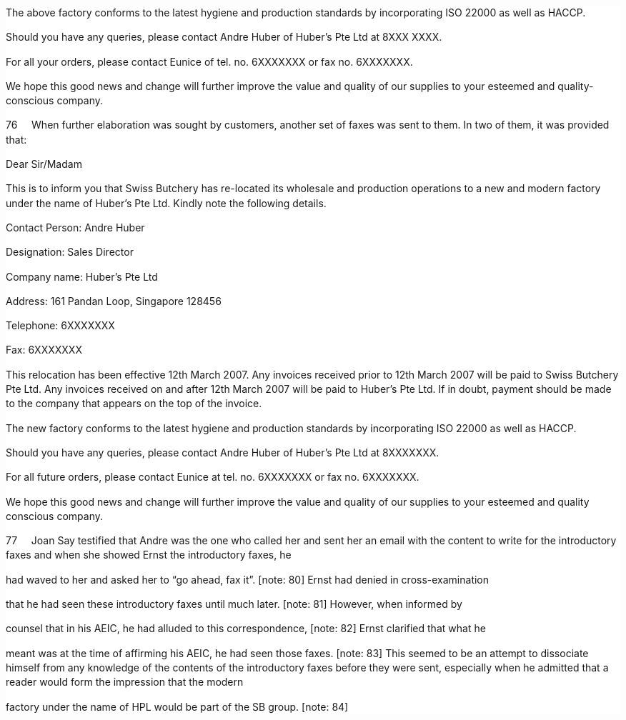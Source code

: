  The above factory conforms to the latest hygiene and production standards by incorporating ISO 22000 as well as HACCP. 

 Should you have any queries, please contact Andre Huber of Huber’s Pte Ltd at 8XXX XXXX. 

 For all your orders, please contact Eunice of tel. no. 6XXXXXXX or fax no. 6XXXXXXX. 

 We hope this good news and change will further improve the value and quality of our supplies to your esteemed and quality-conscious company. 

76     When further elaboration was sought by customers, another set of faxes was sent to them. In two of them, it was provided that: 

 Dear Sir/Madam 

 This is to inform you that Swiss Butchery has re-located its wholesale and production operations to a new and modern factory under the name of Huber’s Pte Ltd. Kindly note the following details. 

 Contact Person: Andre Huber 

 Designation: Sales Director 

 Company name: Huber’s Pte Ltd 

 Address: 161 Pandan Loop, Singapore 128456 

 Telephone: 6XXXXXXX 

 Fax: 6XXXXXXX 

 This relocation has been effective 12th March 2007. Any invoices received prior to 12th March 2007 will be paid to Swiss Butchery Pte Ltd. Any invoices received on and after 12th March 2007 will be paid to Huber’s Pte Ltd. If in doubt, payment should be made to the company that appears on the top of the invoice. 

 The new factory conforms to the latest hygiene and production standards by incorporating ISO 22000 as well as HACCP. 


 Should you have any queries, please contact Andre Huber of Huber’s Pte Ltd at 8XXXXXXX. 

 For all future orders, please contact Eunice at tel. no. 6XXXXXXX or fax no. 6XXXXXXX. 

 We hope this good news and change will further improve the value and quality of our supplies to your esteemed and quality conscious company. 

77     Joan Say testified that Andre was the one who called her and sent her an email with the content to write for the introductory faxes and when she showed Ernst the introductory faxes, he 

had waved to her and asked her to “go ahead, fax it”. [note: 80] Ernst had denied in cross-examination 

that he had seen these introductory faxes until much later. [note: 81] However, when informed by 

counsel that in his AEIC, he had alluded to this correspondence, [note: 82] Ernst clarified that what he 

meant was at the time of affirming his AEIC, he had seen those faxes. [note: 83] This seemed to be an attempt to dissociate himself from any knowledge of the contents of the introductory faxes before they were sent, especially when he admitted that a reader would form the impression that the modern 

factory under the name of HPL would be part of the SB group. [note: 84] 

